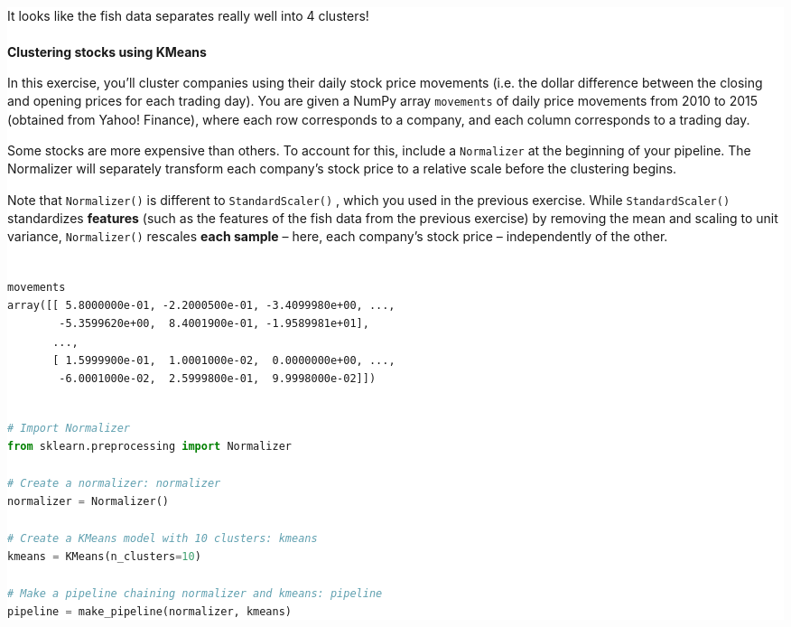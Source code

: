  It looks like the fish data separates really well into 4 clusters!



####
**Clustering stocks using KMeans**



 In this exercise, you’ll cluster companies using their daily stock price movements (i.e. the dollar difference between the closing and opening prices for each trading day). You are given a NumPy array
 `movements`
 of daily price movements from 2010 to 2015 (obtained from Yahoo! Finance), where each row corresponds to a company, and each column corresponds to a trading day.




 Some stocks are more expensive than others. To account for this, include a
 `Normalizer`
 at the beginning of your pipeline. The Normalizer will separately transform each company’s stock price to a relative scale before the clustering begins.




 Note that
 `Normalizer()`
 is different to
 `StandardScaler()`
 , which you used in the previous exercise. While
 `StandardScaler()`
 standardizes
 **features**
 (such as the features of the fish data from the previous exercise) by removing the mean and scaling to unit variance,
 `Normalizer()`
 rescales
 **each sample**
 – here, each company’s stock price – independently of the other.





```

movements
array([[ 5.8000000e-01, -2.2000500e-01, -3.4099980e+00, ...,
        -5.3599620e+00,  8.4001900e-01, -1.9589981e+01],
       ...,
       [ 1.5999900e-01,  1.0001000e-02,  0.0000000e+00, ...,
        -6.0001000e-02,  2.5999800e-01,  9.9998000e-02]])

```




```python

# Import Normalizer
from sklearn.preprocessing import Normalizer

# Create a normalizer: normalizer
normalizer = Normalizer()

# Create a KMeans model with 10 clusters: kmeans
kmeans = KMeans(n_clusters=10)

# Make a pipeline chaining normalizer and kmeans: pipeline
pipeline = make_pipeline(normalizer, kmeans)

```